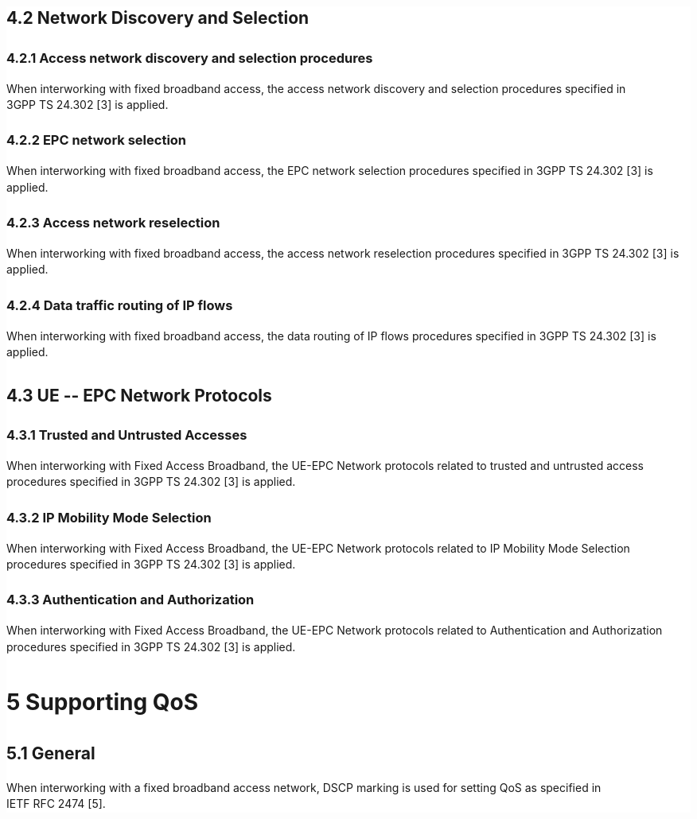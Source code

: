 4.2 Network Discovery and Selection 
-----------------------------------

### 4.2.1 Access network discovery and selection procedures

When interworking with fixed broadband access, the access network
discovery and selection procedures specified in 3GPP TS 24.302 \[3\] is
applied.

### 4.2.2 EPC network selection 

When interworking with fixed broadband access, the EPC network selection
procedures specified in 3GPP TS 24.302 \[3\] is applied.

### 4.2.3 Access network reselection

When interworking with fixed broadband access, the access network
reselection procedures specified in 3GPP TS 24.302 \[3\] is applied.

### 4.2.4 Data traffic routing of IP flows

When interworking with fixed broadband access, the data routing of IP
flows procedures specified in 3GPP TS 24.302 \[3\] is applied.

4.3 UE -- EPC Network Protocols
-------------------------------

### 4.3.1 Trusted and Untrusted Accesses

When interworking with Fixed Access Broadband, the UE-EPC Network
protocols related to trusted and untrusted access procedures specified
in 3GPP TS 24.302 \[3\] is applied.

### 4.3.2 IP Mobility Mode Selection

When interworking with Fixed Access Broadband, the UE-EPC Network
protocols related to IP Mobility Mode Selection procedures specified in
3GPP TS 24.302 \[3\] is applied.

### 4.3.3 Authentication and Authorization 

When interworking with Fixed Access Broadband, the UE-EPC Network
protocols related to Authentication and Authorization procedures
specified in 3GPP TS 24.302 \[3\] is applied.

5 Supporting QoS 
================

5.1 General
-----------

When interworking with a fixed broadband access network, DSCP marking is
used for setting QoS as specified in IETF RFC 2474 \[5\].
